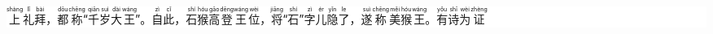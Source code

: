 </ruby><ruby>上<rt>shàng</rt></ruby><ruby>礼<rt>lǐ</rt></ruby><ruby>拜<rt>bài</rt></ruby>，<ruby>都<rt>dōu</rt></ruby><ruby>称<rt>chēng</rt></ruby>“<ruby>千<rt>qiān</rt></ruby><ruby>岁<rt>suì</rt></ruby><ruby>大<rt>dài</rt></ruby><ruby>王<rt>wáng</rt></ruby>”。<ruby>自<rt>zì</rt></ruby><ruby>此<rt>cǐ</rt></ruby>，<ruby>石<rt>shí</rt></ruby><ruby>猴<rt>hóu</rt></ruby><ruby>高<rt>gāo</rt></ruby><ruby>登<rt>dēng</rt></ruby><ruby>王<rt>wáng</rt></ruby><ruby>位<rt>wèi</rt></ruby>，<ruby>将<rt>jiāng</rt></ruby>“<ruby>石<rt>shí</rt></ruby>”<ruby>字<rt>zì</rt></ruby><ruby>儿<rt>ér</rt></ruby><ruby>隐<rt>yǐn</rt></ruby><ruby>了<rt>le</rt></ruby>，<ruby>遂<rt>suì</rt></ruby><ruby>称<rt>chēng</rt></ruby><ruby>美<rt>měi</rt></ruby><ruby>猴<rt>hóu</rt></ruby><ruby>王<rt>wáng</rt></ruby>。<ruby>有<rt>yǒu</rt></ruby><ruby>诗<rt>shī</rt></ruby><ruby>为<rt>wèi</rt></ruby><ruby>证<rt>zhèng</rt></ruby>